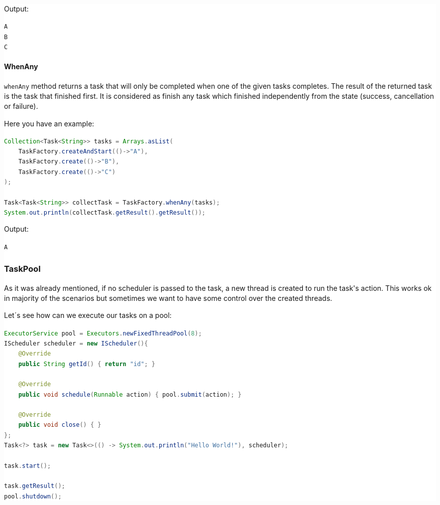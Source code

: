 Output:

```java
A
B
C
```

#### WhenAny

`whenAny` method returns a task that will only be completed when one of the given tasks completes. The result of the returned task is the task that finished first. It is considered as finish any task which finished independently from the state (success, cancellation or failure).

Here you have an example:

```java
Collection<Task<String>> tasks = Arrays.asList(
    TaskFactory.createAndStart(()->"A"),
    TaskFactory.create(()->"B"),
    TaskFactory.create(()->"C")
);

Task<Task<String>> collectTask = TaskFactory.whenAny(tasks);
System.out.println(collectTask.getResult().getResult());
```

Output:

```java
A
```


### TaskPool

As it was already mentioned, if no scheduler is passed to the task, a new thread is created to run the task's action. This works ok in majority of the scenarios but sometimes we want to have some control over the created threads.

Let´s see how can we execute our tasks on a pool:

```java
ExecutorService pool = Executors.newFixedThreadPool(8);
IScheduler scheduler = new IScheduler(){
    @Override
    public String getId() { return "id"; }

    @Override
    public void schedule(Runnable action) { pool.submit(action); }

    @Override
    public void close() { }
};
Task<?> task = new Task<>(() -> System.out.println("Hello World!"), scheduler);

task.start();

task.getResult();
pool.shutdown();
```
